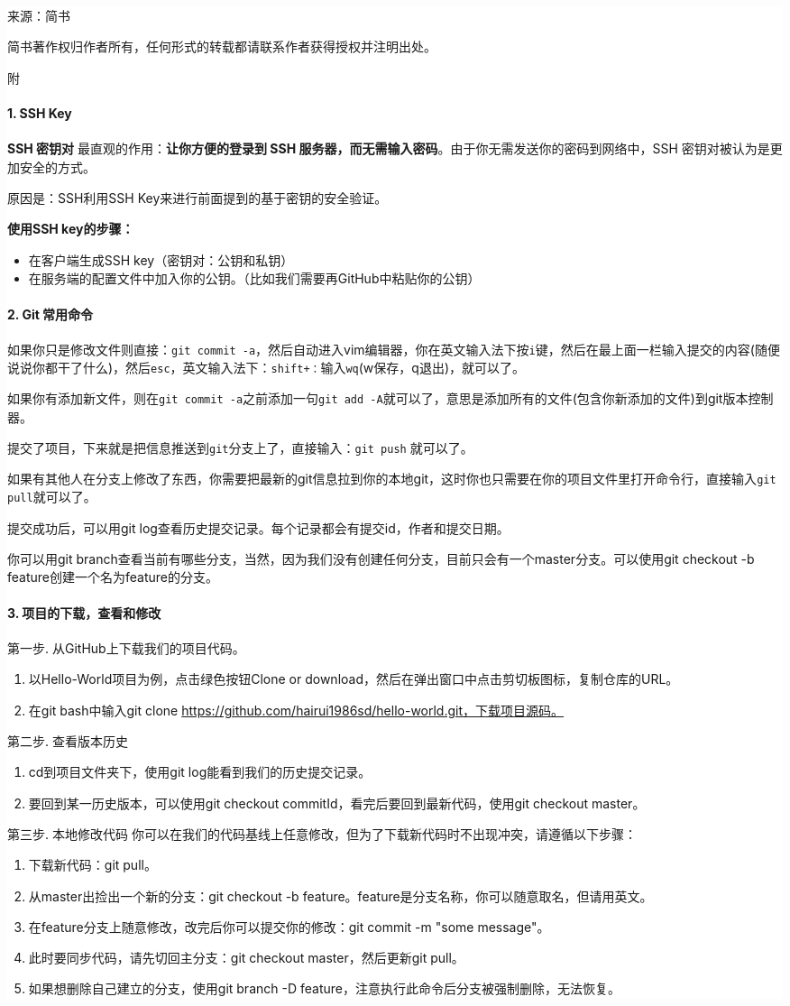 来源：简书

简书著作权归作者所有，任何形式的转载都请联系作者获得授权并注明出处。





附

#### 1. SSH Key

**SSH 密钥对** 最直观的作用：**让你方便的登录到 SSH 服务器，而无需输入密码**。由于你无需发送你的密码到网络中，SSH 密钥对被认为是更加安全的方式。

原因是：SSH利用SSH Key来进行前面提到的基于密钥的安全验证。

**使用SSH key的步骤：**

- 在客户端生成SSH key（密钥对：公钥和私钥）
- 在服务端的配置文件中加入你的公钥。（比如我们需要再GitHub中粘贴你的公钥）

#### 2. Git 常用命令

如果你只是修改文件则直接：`git commit -a`，然后自动进入vim编辑器，你在英文输入法下按`i`键，然后在最上面一栏输入提交的内容(随便说说你都干了什么)，然后`esc`，英文输入法下：`shift+：`输入`wq`(w保存，q退出)，就可以了。

如果你有添加新文件，则在`git commit -a`之前添加一句`git add -A`就可以了，意思是添加所有的文件(包含你新添加的文件)到git版本控制器。

提交了项目，下来就是把信息推送到`git`分支上了，直接输入：`git push` 就可以了。

如果有其他人在分支上修改了东西，你需要把最新的git信息拉到你的本地git，这时你也只需要在你的项目文件里打开命令行，直接输入`git pull`就可以了。

提交成功后，可以用git log查看历史提交记录。每个记录都会有提交id，作者和提交日期。

你可以用git branch查看当前有哪些分支，当然，因为我们没有创建任何分支，目前只会有一个master分支。可以使用git checkout -b feature创建一个名为feature的分支。

#### 3. 项目的下载，查看和修改
第一步. 从GitHub上下载我们的项目代码。

1. 以Hello-World项目为例，点击绿色按钮Clone or download，然后在弹出窗口中点击剪切板图标，复制仓库的URL。

2. 在git bash中输入git clone https://github.com/hairui1986sd/hello-world.git，下载项目源码。

第二步. 查看版本历史
1. cd到项目文件夹下，使用git log能看到我们的历史提交记录。

2. 要回到某一历史版本，可以使用git checkout commitId，看完后要回到最新代码，使用git checkout master。

第三步. 本地修改代码
你可以在我们的代码基线上任意修改，但为了下载新代码时不出现冲突，请遵循以下步骤：

1. 下载新代码：git pull。

2. 从master出捡出一个新的分支：git checkout -b feature。feature是分支名称，你可以随意取名，但请用英文。

3. 在feature分支上随意修改，改完后你可以提交你的修改：git commit -m "some message"。

4. 此时要同步代码，请先切回主分支：git checkout master，然后更新git pull。

5. 如果想删除自己建立的分支，使用git branch -D feature，注意执行此命令后分支被强制删除，无法恢复。

